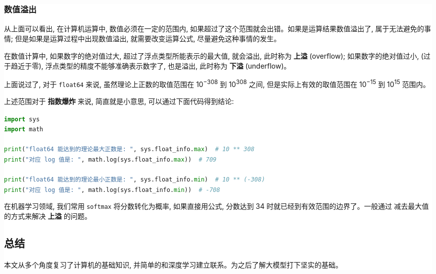 ### 数值溢出

从上面可以看出, 在计算机运算中, 数值必须在一定的范围内, 如果超过了这个范围就会出错。如果是运算结果数值溢出了, 属于无法避免的事情; 但是如果是运算过程中出现数值溢出, 就需要改变运算公式, 尽量避免这种事情的发生。

在数值计算中, 如果数字的绝对值过大, 超过了浮点类型所能表示的最大值, 就会溢出, 此时称为 **上溢** (overflow); 如果数字的绝对值过小, (过于趋近于零), 浮点类型的精度不能够准确表示数字了, 也是溢出, 此时称为 **下溢** (underflow)。

上面说过了, 对于 `float64` 来说, 虽然理论上正数的取值范围在 $10^{-308}$ 到 $10^{308}$ 之间, 但是实际上有效的取值范围在 $10^{-15}$ 到 $10^{15}$ 范围内。

上述范围对于 **指数爆炸** 来说, 简直就是小意思, 可以通过下面代码得到结论:

```python
import sys
import math 

print("float64 能达到的理论最大正数是: ", sys.float_info.max)  # 10 ** 308
print("对应 log 值是: ", math.log(sys.float_info.max))  # 709

print("float64 能达到的理论最小正数是: ", sys.float_info.min)  # 10 ** (-308)
print("对应 log 值是: ", math.log(sys.float_info.min))  # -708
```

在机器学习领域, 我们常用 `softmax` 将分数转化为概率, 如果直接用公式, 分数达到 34 时就已经到有效范围的边界了。一般通过 减去最大值 的方式来解决 **上溢** 的问题。

## 总结

本文从多个角度复习了计算机的基础知识, 并简单的和深度学习建立联系。为之后了解大模型打下坚实的基础。
